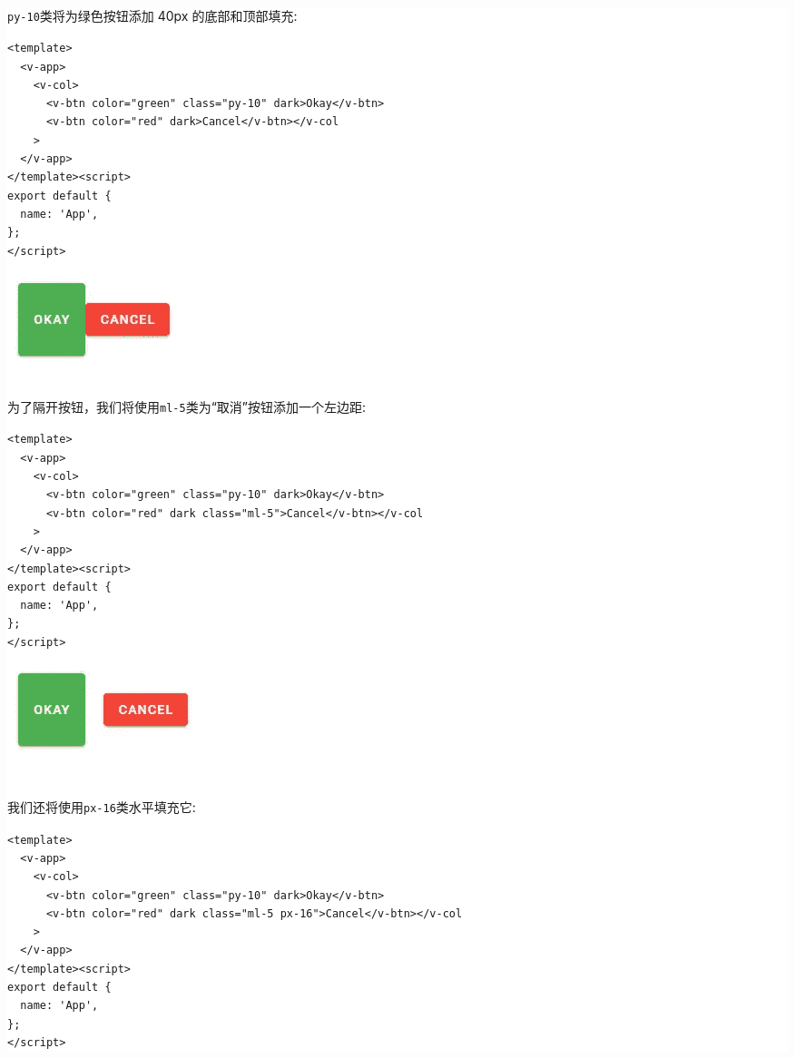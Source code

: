 `py-10`类将为绿色按钮添加 40px 的底部和顶部填充:

```
<template>
  <v-app>
    <v-col>
      <v-btn color="green" class="py-10" dark>Okay</v-btn>
      <v-btn color="red" dark>Cancel</v-btn></v-col
    >
  </v-app>
</template><script>
export default {
  name: 'App',
};
</script>
```

![](img/b7fcea17c4a6e5afec79ba131805ed30.png)

为了隔开按钮，我们将使用`ml-5`类为“取消”按钮添加一个左边距:

```
<template>
  <v-app>
    <v-col>
      <v-btn color="green" class="py-10" dark>Okay</v-btn>
      <v-btn color="red" dark class="ml-5">Cancel</v-btn></v-col
    >
  </v-app>
</template><script>
export default {
  name: 'App',
};
</script>
```

![](img/9bfad7b55805c241d4c012d3c5b31ece.png)

我们还将使用`px-16`类水平填充它:

```
<template>
  <v-app>
    <v-col>
      <v-btn color="green" class="py-10" dark>Okay</v-btn>
      <v-btn color="red" dark class="ml-5 px-16">Cancel</v-btn></v-col
    >
  </v-app>
</template><script>
export default {
  name: 'App',
};
</script>
```
